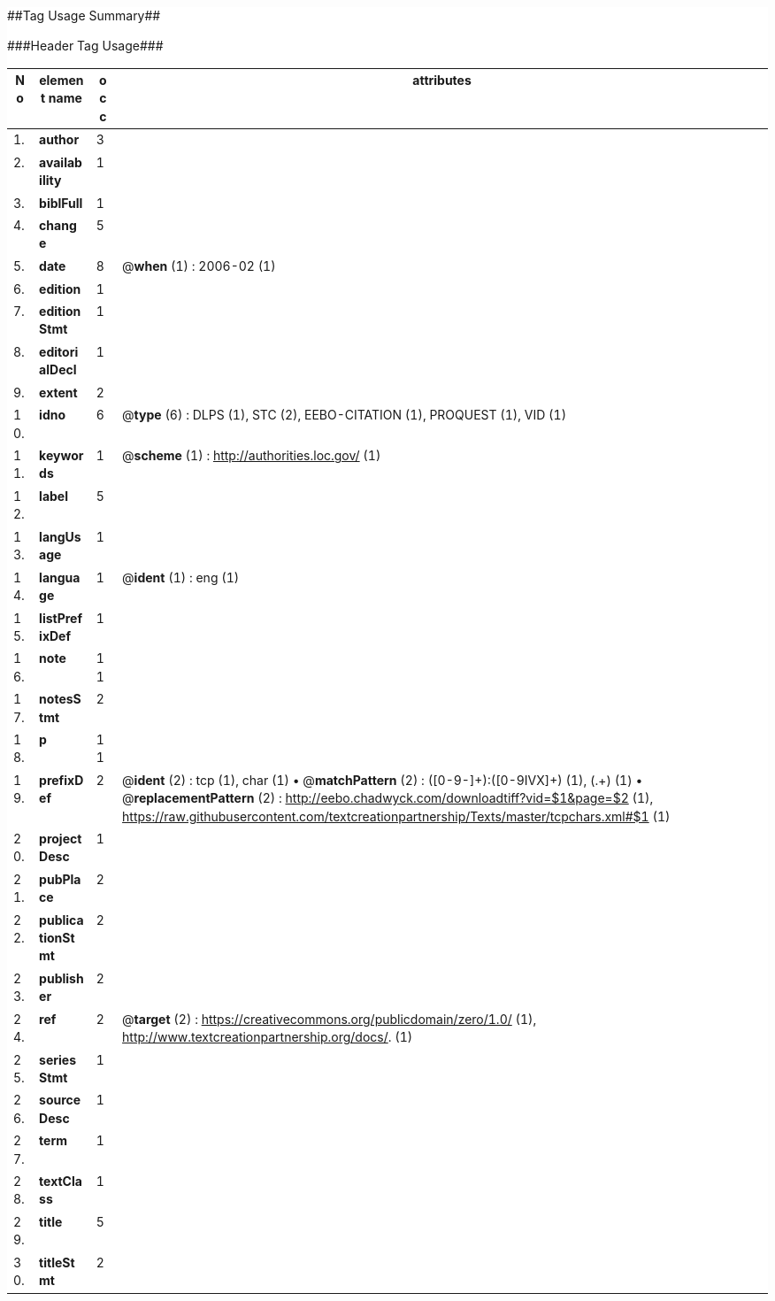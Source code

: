 ##Tag Usage Summary##

###Header Tag Usage###

|No|element name|occ|attributes|
|---|---|---|---|
|1.|__author__|3||
|2.|__availability__|1||
|3.|__biblFull__|1||
|4.|__change__|5||
|5.|__date__|8| @__when__ (1) : 2006-02 (1)|
|6.|__edition__|1||
|7.|__editionStmt__|1||
|8.|__editorialDecl__|1||
|9.|__extent__|2||
|10.|__idno__|6| @__type__ (6) : DLPS (1), STC (2), EEBO-CITATION (1), PROQUEST (1), VID (1)|
|11.|__keywords__|1| @__scheme__ (1) : http://authorities.loc.gov/ (1)|
|12.|__label__|5||
|13.|__langUsage__|1||
|14.|__language__|1| @__ident__ (1) : eng (1)|
|15.|__listPrefixDef__|1||
|16.|__note__|11||
|17.|__notesStmt__|2||
|18.|__p__|11||
|19.|__prefixDef__|2| @__ident__ (2) : tcp (1), char (1)  •  @__matchPattern__ (2) : ([0-9\-]+):([0-9IVX]+) (1), (.+) (1)  •  @__replacementPattern__ (2) : http://eebo.chadwyck.com/downloadtiff?vid=$1&page=$2 (1), https://raw.githubusercontent.com/textcreationpartnership/Texts/master/tcpchars.xml#$1 (1)|
|20.|__projectDesc__|1||
|21.|__pubPlace__|2||
|22.|__publicationStmt__|2||
|23.|__publisher__|2||
|24.|__ref__|2| @__target__ (2) : https://creativecommons.org/publicdomain/zero/1.0/ (1), http://www.textcreationpartnership.org/docs/. (1)|
|25.|__seriesStmt__|1||
|26.|__sourceDesc__|1||
|27.|__term__|1||
|28.|__textClass__|1||
|29.|__title__|5||
|30.|__titleStmt__|2||
